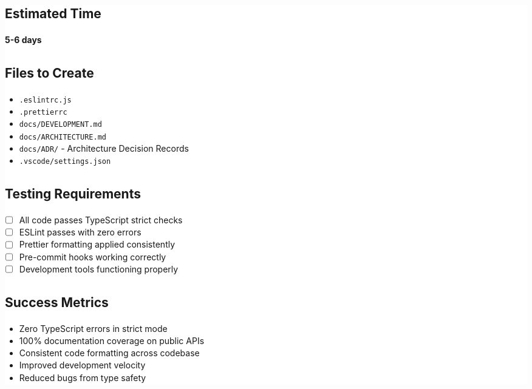 ## Estimated Time
**5-6 days**

## Files to Create
- `.eslintrc.js`
- `.prettierrc`
- `docs/DEVELOPMENT.md`
- `docs/ARCHITECTURE.md`
- `docs/ADR/` - Architecture Decision Records
- `.vscode/settings.json`

## Testing Requirements
- [ ] All code passes TypeScript strict checks
- [ ] ESLint passes with zero errors
- [ ] Prettier formatting applied consistently
- [ ] Pre-commit hooks working correctly
- [ ] Development tools functioning properly

## Success Metrics
- Zero TypeScript errors in strict mode
- 100% documentation coverage on public APIs
- Consistent code formatting across codebase
- Improved development velocity
- Reduced bugs from type safety
